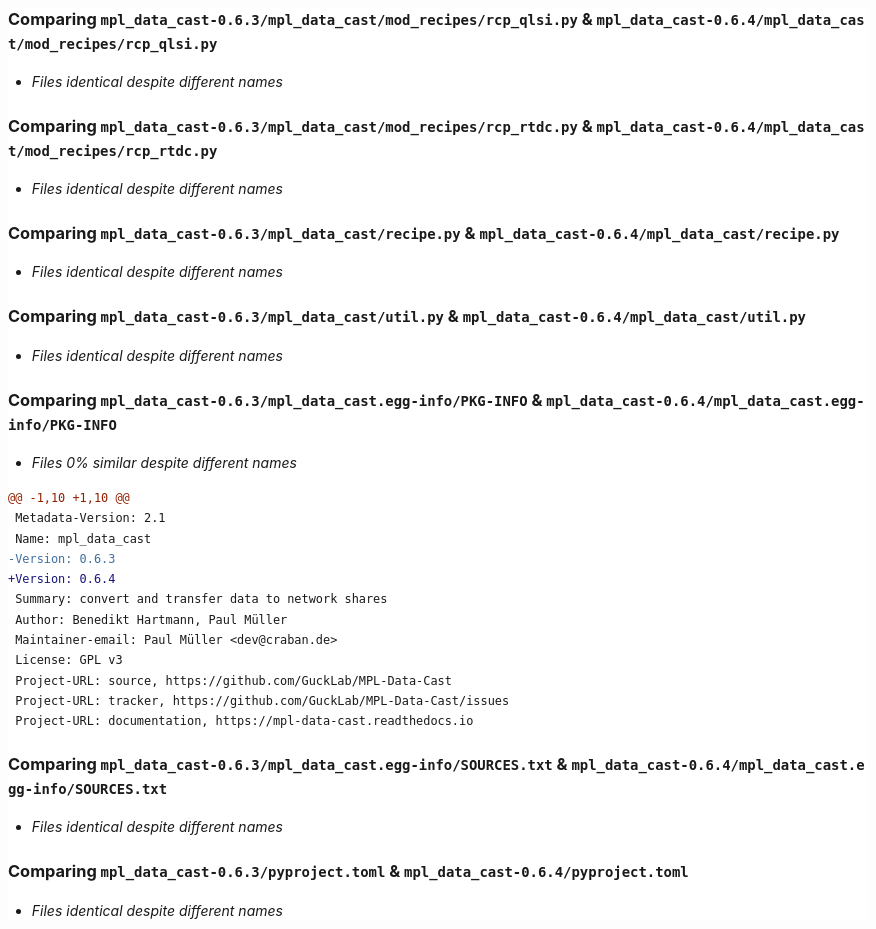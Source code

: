### Comparing `mpl_data_cast-0.6.3/mpl_data_cast/mod_recipes/rcp_qlsi.py` & `mpl_data_cast-0.6.4/mpl_data_cast/mod_recipes/rcp_qlsi.py`

 * *Files identical despite different names*

### Comparing `mpl_data_cast-0.6.3/mpl_data_cast/mod_recipes/rcp_rtdc.py` & `mpl_data_cast-0.6.4/mpl_data_cast/mod_recipes/rcp_rtdc.py`

 * *Files identical despite different names*

### Comparing `mpl_data_cast-0.6.3/mpl_data_cast/recipe.py` & `mpl_data_cast-0.6.4/mpl_data_cast/recipe.py`

 * *Files identical despite different names*

### Comparing `mpl_data_cast-0.6.3/mpl_data_cast/util.py` & `mpl_data_cast-0.6.4/mpl_data_cast/util.py`

 * *Files identical despite different names*

### Comparing `mpl_data_cast-0.6.3/mpl_data_cast.egg-info/PKG-INFO` & `mpl_data_cast-0.6.4/mpl_data_cast.egg-info/PKG-INFO`

 * *Files 0% similar despite different names*

```diff
@@ -1,10 +1,10 @@
 Metadata-Version: 2.1
 Name: mpl_data_cast
-Version: 0.6.3
+Version: 0.6.4
 Summary: convert and transfer data to network shares
 Author: Benedikt Hartmann, Paul Müller
 Maintainer-email: Paul Müller <dev@craban.de>
 License: GPL v3
 Project-URL: source, https://github.com/GuckLab/MPL-Data-Cast
 Project-URL: tracker, https://github.com/GuckLab/MPL-Data-Cast/issues
 Project-URL: documentation, https://mpl-data-cast.readthedocs.io
```

### Comparing `mpl_data_cast-0.6.3/mpl_data_cast.egg-info/SOURCES.txt` & `mpl_data_cast-0.6.4/mpl_data_cast.egg-info/SOURCES.txt`

 * *Files identical despite different names*

### Comparing `mpl_data_cast-0.6.3/pyproject.toml` & `mpl_data_cast-0.6.4/pyproject.toml`

 * *Files identical despite different names*
